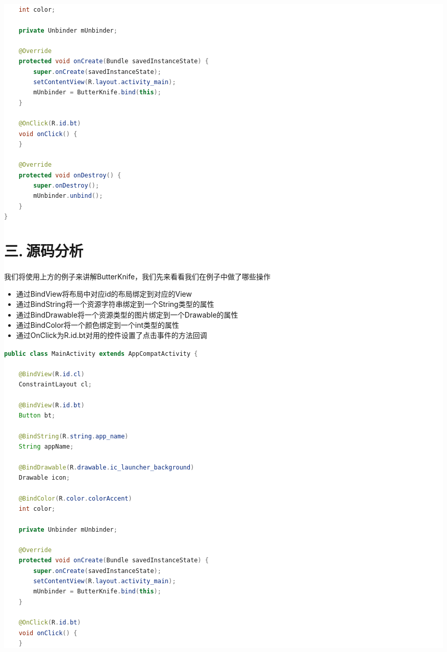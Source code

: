 ```java
    int color;

    private Unbinder mUnbinder;

    @Override
    protected void onCreate(Bundle savedInstanceState) {
        super.onCreate(savedInstanceState);
        setContentView(R.layout.activity_main);
        mUnbinder = ButterKnife.bind(this);
    }

    @OnClick(R.id.bt)
    void onClick() {
    }

    @Override
    protected void onDestroy() {
        super.onDestroy();
        mUnbinder.unbind();
    }
}
```

# 三. 源码分析

我们将使用上方的例子来讲解ButterKnife，我们先来看看我们在例子中做了哪些操作

- 通过BindView将布局中对应id的布局绑定到对应的View
- 通过BindString将一个资源字符串绑定到一个String类型的属性
- 通过BindDrawable将一个资源类型的图片绑定到一个Drawable的属性
- 通过BindColor将一个颜色绑定到一个int类型的属性
- 通过OnClick为R.id.bt对用的控件设置了点击事件的方法回调

```java
public class MainActivity extends AppCompatActivity {

    @BindView(R.id.cl)
    ConstraintLayout cl;

    @BindView(R.id.bt)
    Button bt;

    @BindString(R.string.app_name)
    String appName;

    @BindDrawable(R.drawable.ic_launcher_background)
    Drawable icon;

    @BindColor(R.color.colorAccent)
    int color;

    private Unbinder mUnbinder;

    @Override
    protected void onCreate(Bundle savedInstanceState) {
        super.onCreate(savedInstanceState);
        setContentView(R.layout.activity_main);
        mUnbinder = ButterKnife.bind(this);
    }

    @OnClick(R.id.bt)
    void onClick() {
    }
```